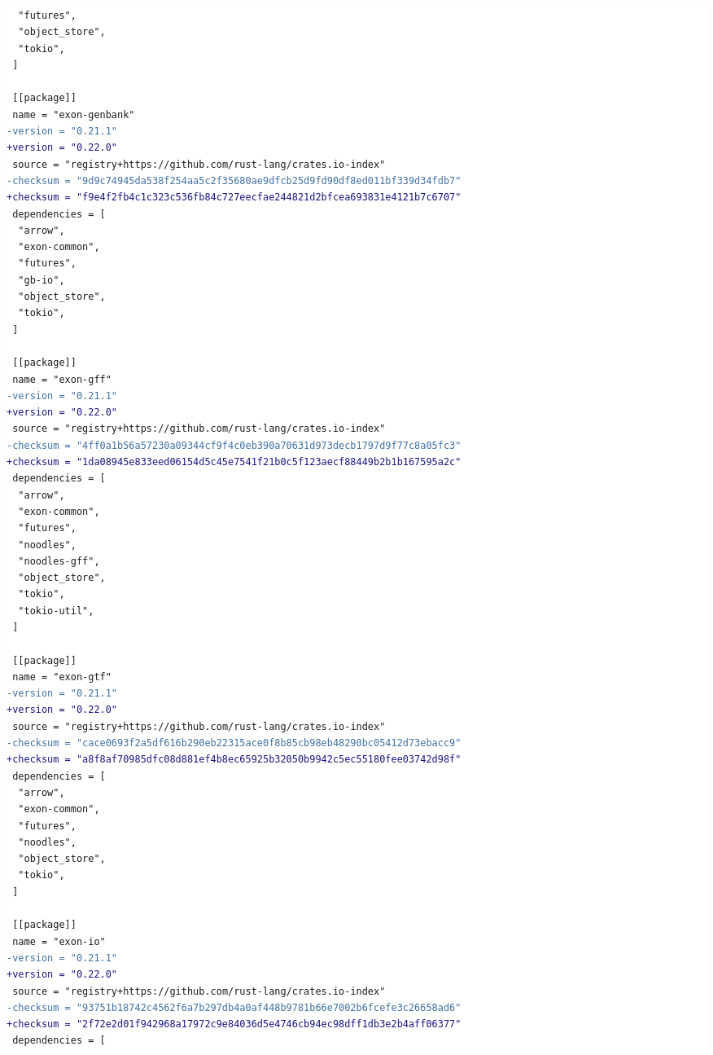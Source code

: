 ```diff
  "futures",
  "object_store",
  "tokio",
 ]
 
 [[package]]
 name = "exon-genbank"
-version = "0.21.1"
+version = "0.22.0"
 source = "registry+https://github.com/rust-lang/crates.io-index"
-checksum = "9d9c74945da538f254aa5c2f35680ae9dfcb25d9fd90df8ed011bf339d34fdb7"
+checksum = "f9e4f2fb4c1c323c536fb84c727eecfae244821d2bfcea693831e4121b7c6707"
 dependencies = [
  "arrow",
  "exon-common",
  "futures",
  "gb-io",
  "object_store",
  "tokio",
 ]
 
 [[package]]
 name = "exon-gff"
-version = "0.21.1"
+version = "0.22.0"
 source = "registry+https://github.com/rust-lang/crates.io-index"
-checksum = "4ff0a1b56a57230a09344cf9f4c0eb390a70631d973decb1797d9f77c8a05fc3"
+checksum = "1da08945e833eed06154d5c45e7541f21b0c5f123aecf88449b2b1b167595a2c"
 dependencies = [
  "arrow",
  "exon-common",
  "futures",
  "noodles",
  "noodles-gff",
  "object_store",
  "tokio",
  "tokio-util",
 ]
 
 [[package]]
 name = "exon-gtf"
-version = "0.21.1"
+version = "0.22.0"
 source = "registry+https://github.com/rust-lang/crates.io-index"
-checksum = "cace0693f2a5df616b290eb22315ace0f8b85cb98eb48290bc05412d73ebacc9"
+checksum = "a8f8af70985dfc08d881ef4b8ec65925b32050b9942c5ec55180fee03742d98f"
 dependencies = [
  "arrow",
  "exon-common",
  "futures",
  "noodles",
  "object_store",
  "tokio",
 ]
 
 [[package]]
 name = "exon-io"
-version = "0.21.1"
+version = "0.22.0"
 source = "registry+https://github.com/rust-lang/crates.io-index"
-checksum = "93751b18742c4562f6a7b297db4a0af448b9781b66e7002b6fcefe3c26658ad6"
+checksum = "2f72e2d01f942968a17972c9e84036d5e4746cb94ec98dff1db3e2b4aff06377"
 dependencies = [
```